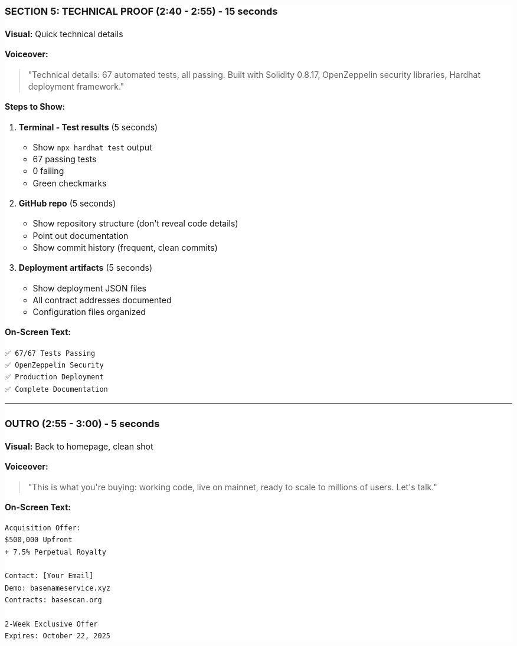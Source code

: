 
### SECTION 5: TECHNICAL PROOF (2:40 - 2:55) - 15 seconds

**Visual:** Quick technical details

**Voiceover:**
> "Technical details: 67 automated tests, all passing. Built with Solidity 0.8.17, OpenZeppelin security libraries, Hardhat deployment framework."

**Steps to Show:**

1. **Terminal - Test results** (5 seconds)
   - Show `npx hardhat test` output
   - 67 passing tests
   - 0 failing
   - Green checkmarks

2. **GitHub repo** (5 seconds)
   - Show repository structure (don't reveal code details)
   - Point out documentation
   - Show commit history (frequent, clean commits)

3. **Deployment artifacts** (5 seconds)
   - Show deployment JSON files
   - All contract addresses documented
   - Configuration files organized

**On-Screen Text:**
```
✅ 67/67 Tests Passing
✅ OpenZeppelin Security
✅ Production Deployment
✅ Complete Documentation
```

---

### OUTRO (2:55 - 3:00) - 5 seconds

**Visual:** Back to homepage, clean shot

**Voiceover:**
> "This is what you're buying: working code, live on mainnet, ready to scale to millions of users. Let's talk."

**On-Screen Text:**
```
Acquisition Offer:
$500,000 Upfront
+ 7.5% Perpetual Royalty

Contact: [Your Email]
Demo: basenameservice.xyz
Contracts: basescan.org

2-Week Exclusive Offer
Expires: October 22, 2025
```
